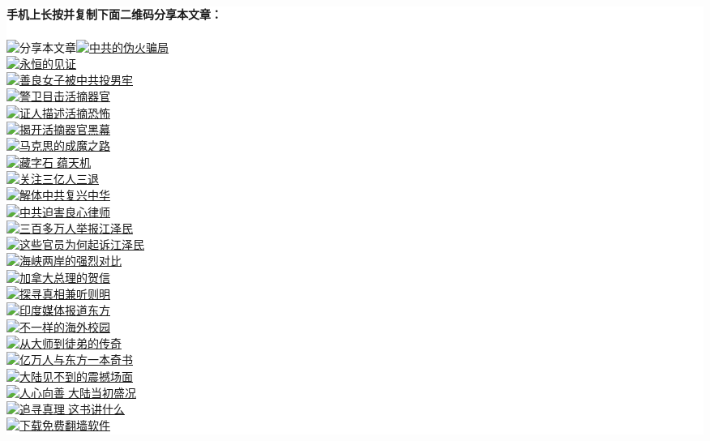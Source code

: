 <strong>手机上长按并复制下面二维码分享本文章：</strong><br><br><img src="https://quickchart.io/qr?size=256&text=https://github.com/1992513/djy/blob/master/gb/24/12/8/n14386689.md%231" title="分享本文章"></td><td VALIGN=TOP><a href="https://github.com/1992513/djy/blob/master/gb/16/1/21/n4622075.md?dfh#1" target="_blank"><img src="https://raw.githubusercontent.com/1992513/djy/master/gb/300/wei-f1.jpg" title="中共的伪火骗局"  alt="中共的伪火骗局"></a><br><a href="https://github.com/1992513/www/blob/master/README.md?dfh#9" target="_blank"><img src="https://raw.githubusercontent.com/1992513/djy/master/gb/300/yong-h.jpg" title="永恒的见证"  alt="永恒的见证"></a><br><a href="https://github.com/1992513/djy/blob/master/gb/13/9/29/n3974789.md?dfh#1" target="_blank"><img src="https://raw.githubusercontent.com/1992513/djy/master/gb/300/shang-lnz.jpg" title="善良女子被中共投男牢"  alt="善良女子被中共投男牢"></a><br><a href="https://github.com/1992513/djy/blob/master/gb/16/3/16/n4663449.md?dfh#1" target="_blank"><img src="https://raw.githubusercontent.com/1992513/djy/master/gb/300/huo-z3.jpg" title="警卫目击活摘器官"  alt="警卫目击活摘器官"></a><br><a href="https://github.com/1992513/djy/blob/master/gb/16/8/7/n8177641.md?dfh#1" target="_blank"><img src="https://raw.githubusercontent.com/1992513/djy/master/gb/300/huo-z4.jpg" title="证人描述活摘恐怖"  alt="证人描述活摘恐怖"></a><br><a href="https://github.com/1992513/djy/blob/master/gb/10/4/19/n2881569.md?dfh#1" target="_blank"><img src="https://raw.githubusercontent.com/1992513/djy/master/gb/300/huo-z1.jpg" title="揭开活摘器官黑幕"  alt="揭开活摘器官黑幕"></a><br><a href="https://github.com/1992513/djy/blob/master/gb/10/11/7/n3077476.md?dfh#1" target="_blank"><img src="https://raw.githubusercontent.com/1992513/djy/master/gb/300/ma-ks.jpg" title="马克思的成魔之路"  alt="马克思的成魔之路"></a><br><a href="https://github.com/1992513/djy/blob/master/gb/14/6/9/n4173977.md?dfh#1" target="_blank"><img src="https://raw.githubusercontent.com/1992513/djy/master/gb/300/chang-zs.jpg" title="藏字石 蕴天机"  alt="藏字石 蕴天机"></a><br><a href="https://github.com/1992513/djy/blob/master/gb/18/5/10/n10381511.md?dfh#1" target="_blank"><img src="https://raw.githubusercontent.com/1992513/djy/master/gb/300/st1.jpg" title="关注三亿人三退"  alt="关注三亿人三退"></a><br><a href="https://github.com/1992513/djy/blob/master/gb/18/3/21/n10237682.md?dfh#1" target="_blank"><img src="https://raw.githubusercontent.com/1992513/djy/master/gb/300/jie-t.jpg" title="解体中共复兴中华"  alt="解体中共复兴中华"></a><br><a href="https://github.com/1992513/djy/blob/master/gb/9/2/9/n2422991.md?dfh#1" target="_blank"><img src="https://raw.githubusercontent.com/1992513/djy/master/gb/300/gao-zs.jpg" title="中共迫害良心律师"  alt="中共迫害良心律师"></a><br><a href="https://github.com/1992513/djy/blob/master/gb/18/12/9/n10900044.md?dfh#1" target="_blank"><img src="https://raw.githubusercontent.com/1992513/djy/master/gb/300/sj1.jpg" title="三百多万人举报江泽民"  alt="三百多万人举报江泽民"></a><br><a href="https://github.com/1992513/djy/blob/master/gb/18/8/28/n10672014.md?dfh#1" target="_blank"><img src="https://raw.githubusercontent.com/1992513/djy/master/gb/300/sj2.jpg" title="这些官员为何起诉江泽民"  alt="这些官员为何起诉江泽民"></a><br><a href="https://github.com/1992513/djy/blob/master/gb/8/12/18/n2367165.md?dfh#1" target="_blank"><img src="https://raw.githubusercontent.com/1992513/djy/master/gb/300/liangan.jpg" title="海峡两岸的强烈对比"  alt="海峡两岸的强烈对比"></a><br><a href="https://github.com/1992513/djy/blob/master/gb/15/12/10/n4593139.md?dfh#1" target="_blank"><img src="https://raw.githubusercontent.com/1992513/djy/master/gb/300/jia-ndzl.jpg" title="加拿大总理的贺信"  alt="加拿大总理的贺信"></a><br><a href="https://github.com/1992513/djy/blob/master/gb/11/6/17/n3289382.md?dfh#1" target="_blank"><img src="https://raw.githubusercontent.com/1992513/djy/master/gb/300/xiao-wd.jpg" title="探寻真相兼听则明"  alt="探寻真相兼听则明"></a><br><a href="https://github.com/1992513/djy/blob/master/gb/18/10/27/n10812623.md?dfh#1" target="_blank"><img src="https://raw.githubusercontent.com/1992513/djy/master/gb/300/yindu.jpg" title="印度媒体报道东方"  alt="印度媒体报道东方"></a><br><a href="https://github.com/1992513/djy/blob/master/gb/18/6/9/n10469652.md?dfh#1" target="_blank"><img src="https://raw.githubusercontent.com/1992513/djy/master/gb/300/xie-j.jpg" title="不一样的海外校园"  alt="不一样的海外校园"></a><br><a href="https://github.com/1992513/djy/blob/master/gb/7/4/5/n1669415.md?dfh#1" target="_blank"><img src="https://raw.githubusercontent.com/1992513/djy/master/gb/300/li-up.jpg" title="从大师到徒弟的传奇"  alt="从大师到徒弟的传奇"></a><br><a href="https://github.com/1992513/djy/blob/master/gb/17/5/26/n9191512.md?dfh#1" target="_blank"><img src="https://raw.githubusercontent.com/1992513/djy/master/gb/300/zfl2.jpg" title="亿万人与东方一本奇书"  alt="亿万人与东方一本奇书"></a><br><a href="https://github.com/1992513/djy/blob/master/gb/13/11/27/n4020290.md?dfh#1" target="_blank"><img src="https://raw.githubusercontent.com/1992513/djy/master/gb/300/zhen-h.jpg" title="大陆见不到的震撼场面"  alt="大陆见不到的震撼场面"></a><br><a href="https://github.com/1992513/djy/blob/master/gb/15/7/17/n4482910.md?dfh#1" target="_blank"><img src="https://raw.githubusercontent.com/1992513/djy/master/gb/300/dalu-sk.jpg" title="人心向善 大陆当初盛况"  alt="人心向善 大陆当初盛况"></a><br><a href="https://github.com/1992513/djy/blob/master/gb/19/1/5/n10955468.md?dfh#1" target="_blank"><img src="https://raw.githubusercontent.com/1992513/djy/master/gb/300/zfl1.jpg" title="追寻真理 这书讲什么"  alt="追寻真理 这书讲什么"></a><br><a href="https://github.com/1992513/www/blob/master/README.md?dfh#1" target="_blank"><img src="https://raw.githubusercontent.com/1992513/djy/master/gb/300/fq1.jpg" title="下载免费翻墙软件"  alt="下载免费翻墙软件"></a><br></td></tr></table>
